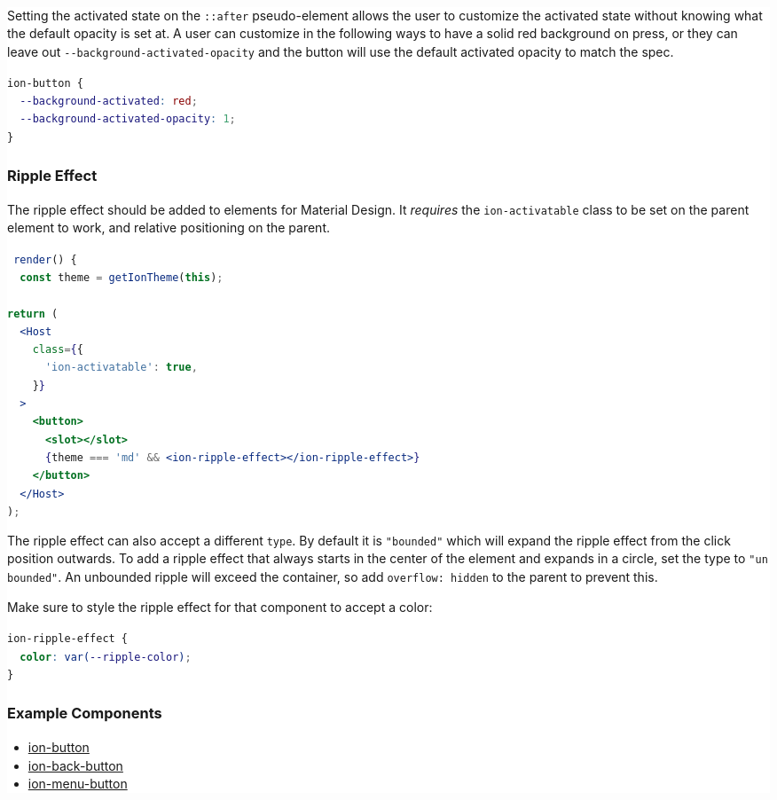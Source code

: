 Setting the activated state on the `::after` pseudo-element allows the user to customize the activated state without knowing what the default opacity is set at. A user can customize in the following ways to have a solid red background on press, or they can leave out `--background-activated-opacity` and the button will use the default activated opacity to match the spec.

```css
ion-button {
  --background-activated: red;
  --background-activated-opacity: 1;
}
```


### Ripple Effect

The ripple effect should be added to elements for Material Design. It *requires* the `ion-activatable` class to be set on the parent element to work, and relative positioning on the parent.

```jsx
 render() {
  const theme = getIonTheme(this);

return (
  <Host
    class={{
      'ion-activatable': true,
    }}
  >
    <button>
      <slot></slot>
      {theme === 'md' && <ion-ripple-effect></ion-ripple-effect>}
    </button>
  </Host>
);
```

The ripple effect can also accept a different `type`. By default it is `"bounded"` which will expand the ripple effect from the click position outwards. To add a ripple effect that always starts in the center of the element and expands in a circle, set the type to `"unbounded"`. An unbounded ripple will exceed the container, so add `overflow: hidden` to the parent to prevent this.

Make sure to style the ripple effect for that component to accept a color:

```css
ion-ripple-effect {
  color: var(--ripple-color);
}
```


### Example Components

- [ion-button](https://github.com/ionic-team/ionic-framework/tree/main/core/src/components/button)
- [ion-back-button](https://github.com/ionic-team/ionic-framework/tree/main/core/src/components/back-button)
- [ion-menu-button](https://github.com/ionic-team/ionic-framework/tree/main/core/src/components/menu-button)
